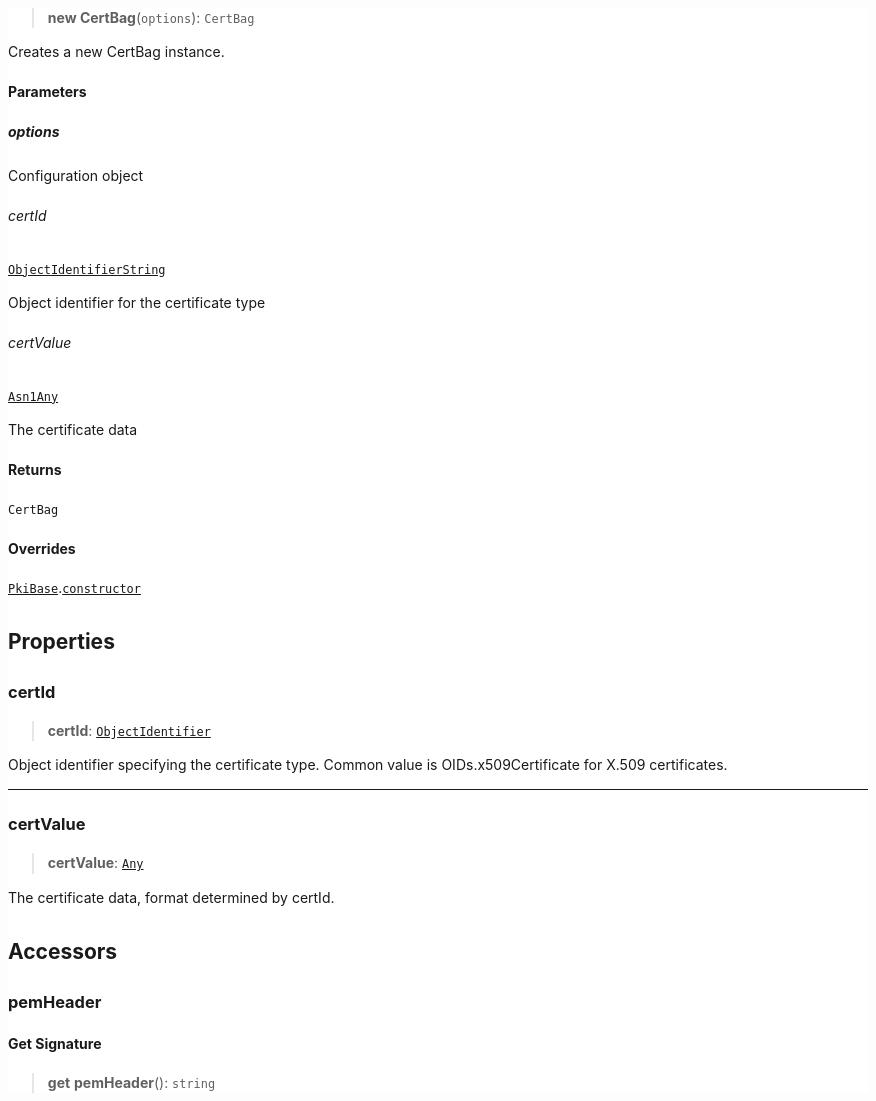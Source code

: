 > **new CertBag**(`options`): `CertBag`

Creates a new CertBag instance.

#### Parameters

##### options

Configuration object

###### certId

[`ObjectIdentifierString`](../../../core/PkiBase/type-aliases/ObjectIdentifierString.md)

Object identifier for the certificate type

###### certValue

[`Asn1Any`](../../../core/PkiBase/type-aliases/Asn1Any.md)

The certificate data

#### Returns

`CertBag`

#### Overrides

[`PkiBase`](../../../core/PkiBase/classes/PkiBase.md).[`constructor`](../../../core/PkiBase/classes/PkiBase.md#constructor)

## Properties

### certId

> **certId**: [`ObjectIdentifier`](../../../asn1/ObjectIdentifier/classes/ObjectIdentifier.md)

Object identifier specifying the certificate type.
Common value is OIDs.x509Certificate for X.509 certificates.

---

### certValue

> **certValue**: [`Any`](../../../asn1/Any/classes/Any.md)

The certificate data, format determined by certId.

## Accessors

### pemHeader

#### Get Signature

> **get** **pemHeader**(): `string`
